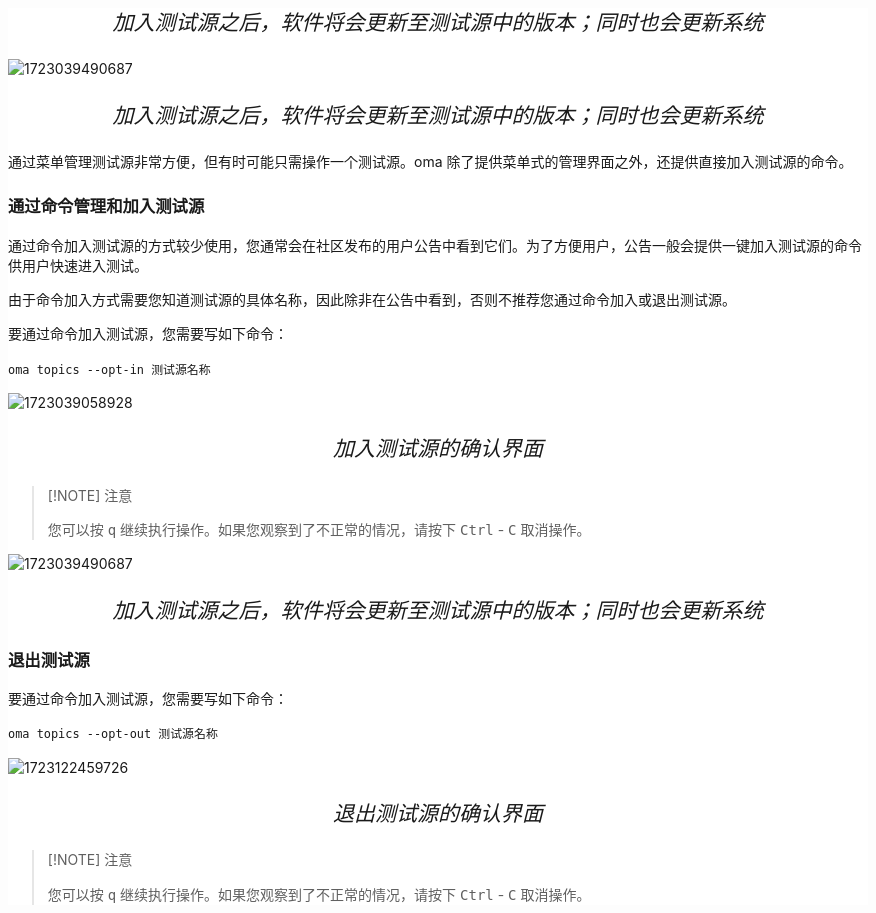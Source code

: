 <p style="font-size: 1.5rem;font-style: italic;text-align: center;">
加入测试源之后，软件将会更新至测试源中的版本；同时也会更新系统
</p>


![1723039490687](https://hackmd.io/_uploads/ByZfJb-5C.png)

<p style="font-size: 1.5rem;font-style: italic;text-align: center;">
加入测试源之后，软件将会更新至测试源中的版本；同时也会更新系统
</p>

通过菜单管理测试源非常方便，但有时可能只需操作一个测试源。oma 除了提供菜单式的管理界面之外，还提供直接加入测试源的命令。

### 通过命令管理和加入测试源

通过命令加入测试源的方式较少使用，您通常会在社区发布的用户公告中看到它们。为了方便用户，公告一般会提供一键加入测试源的命令供用户快速进入测试。

由于命令加入方式需要您知道测试源的具体名称，因此除非在公告中看到，否则不推荐您通过命令加入或退出测试源。

要通过命令加入测试源，您需要写如下命令：

```shell
oma topics --opt-in 测试源名称
```

![1723039058928](https://hackmd.io/_uploads/ryWFaxZc0.png)

<p style="font-size: 1.5rem;font-style: italic;text-align: center;">
加入测试源的确认界面
</p>

> [!NOTE] 注意
> 
> 您可以按 <kbd>q</kbd> 继续执行操作。如果您观察到了不正常的情况，请按下 <kbd>Ctrl</kbd> - <kbd>C</kbd> 取消操作。
 

![1723039490687](https://hackmd.io/_uploads/ByZfJb-5C.png)

<p style="font-size: 1.5rem;font-style: italic;text-align: center;">
加入测试源之后，软件将会更新至测试源中的版本；同时也会更新系统
</p>


### 退出测试源

要通过命令加入测试源，您需要写如下命令：

```shell
oma topics --opt-out 测试源名称
```

![1723122459726](https://hackmd.io/_uploads/Hy6B7BMcC.png)

<p style="font-size: 1.5rem;font-style: italic;text-align: center;">
退出测试源的确认界面
</p>

> [!NOTE] 注意
> 
> 您可以按 <kbd>q</kbd> 继续执行操作。如果您观察到了不正常的情况，请按下 <kbd>Ctrl</kbd> - <kbd>C</kbd> 取消操作。

